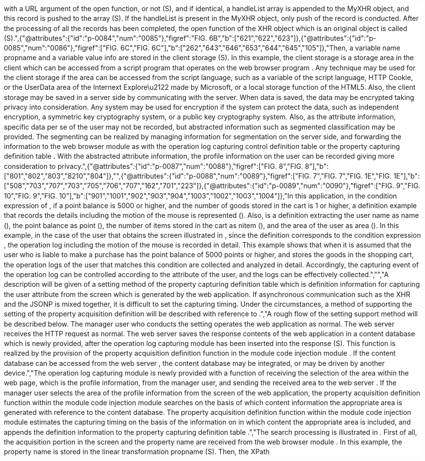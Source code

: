 with a URL argument of the open function, or not (S), and if identical, a handleList array is appended to the MyXHR object, and this record is pushed to the array (S). If the handleList is present in the MyXHR object, only push of the record is conducted. After the processing of all the records has been completed, the open function of the XHR object which is an original object is called (S).",{"@attributes":{"id":"p-0084","num":"0085"},"figref":"FIG. 6B","b":["621","622","623"]},{"@attributes":{"id":"p-0085","num":"0086"},"figref":["FIG. 6C","FIG. 6C"],"b":["262","643","646","653","644","645","105"]},"Then, a variable name propname and a variable value info are stored in the client storage (S). In this example, the client storage is a storage area in the client  which can be accessed from a script program that operates on the web browser program . Any technique may be used for the client storage if the area can be accessed from the script language, such as a variable of the script language, HTTP Cookie, or the UserData area of the Internext Explore\u2122 made by Microsoft, or a local storage function of the HTML5. Also, the client storage may be saved in a server side by communicating with the server. When data is saved, the data may be encrypted taking privacy into consideration. Any system may be used for encryption if the system can protect the data, such as independent encryption, a symmetric key cryptography system, or a public key cryptography system. Also, as the attribute information, specific data per se of the user may not be recorded, but abstracted information such as segmented classification may be provided. The segmenting can be realized by managing information for segmentation on the server side, and forwarding the information to the web browser module  as with the operation log capturing control definition table  or the property capturing definition table . With the abstracted attribute information, the profile information on the user can be recorded giving more consideration to privacy.",{"@attributes":{"id":"p-0087","num":"0088"},"figref":["FIG. 8","FIG. 8"],"b":["801","802","803","8210","804"]},"<Processing Example of Operation Log Capturing Event Handler Setting>",{"@attributes":{"id":"p-0088","num":"0089"},"figref":["FIG. 7","FIG. 7","FIG. 1E","FIG. 1E"],"b":["508","703","707","703","705","706","707","162","701","223"]},{"@attributes":{"id":"p-0089","num":"0090"},"figref":["FIG. 9","FIG. 10","FIG. 9","FIG. 10"],"b":["901","1001","902","903","904","1003","1002","1003","1004"]},"In this application, in the condition expression  of , if a point balance is 5000 or higher, and the number of goods stored in the cart is 1 or higher, a definition example that records the details including the motion of the mouse is represented (). Also,  is a definition extracting the user name as name (), the point balance as point (), the number of items stored in the cart as nitem (), and the area of the user as area (). In this example, in the case of the user that obtains the screen illustrated in , since the definition corresponds to the condition expression , the operation log including the motion of the mouse is recorded in detail. This example shows that when it is assumed that the user who is liable to make a purchase has the point balance of 5000 points or higher, and stores the goods in the shopping cart, the operation logs of the user that matches this condition are collected and analyzed in detail. Accordingly, the capturing event of the operation log can be controlled according to the attribute of the user, and the logs can be effectively collected.","<Setting Example of Property Acquisition Definition>","A description will be given of a setting method of the property capturing definition table  which is definition information for capturing the user attribute from the screen which is generated by the web application. If asynchronous communication such as the XHR and the JSONP is mixed together, it is difficult to set the capturing timing. Under the circumstances, a method of supporting the setting of the property acquisition definition will be described with reference to .","A rough flow of the setting support method will be described below. The manager user who conducts the setting operates the web application as normal. The web server  receives the HTTP request as normal. The web server  saves the response contents of the web application in a content database which is newly provided, after the operation log capturing module  has been inserted into the response (S). This function is realized by the provision of the property acquisition definition function in the module code injection module . If the content database can be accessed from the web server , the content database may be integrated, or may be driven by another device.","The operation log capturing module  is newly provided with a function of receiving the selection of the area within the web page, which is the profile information, from the manager user, and sending the received area to the web server . If the manager user selects the area of the profile information from the screen of the web application, the property acquisition definition function within the module code injection module  searches on the basis of which content information the appropriate area is generated with reference to the content database. The property acquisition definition function within the module code injection module  estimates the capturing timing on the basis of the information on in which content the appropriate area is included, and appends the definition information to the property capturing definition table .","The search processing is illustrated in . First of all, the acquisition portion in the screen and the property name are received from the web browser module . In this example, the property name is stored in the linear transformation propname (S). Then, the XPath